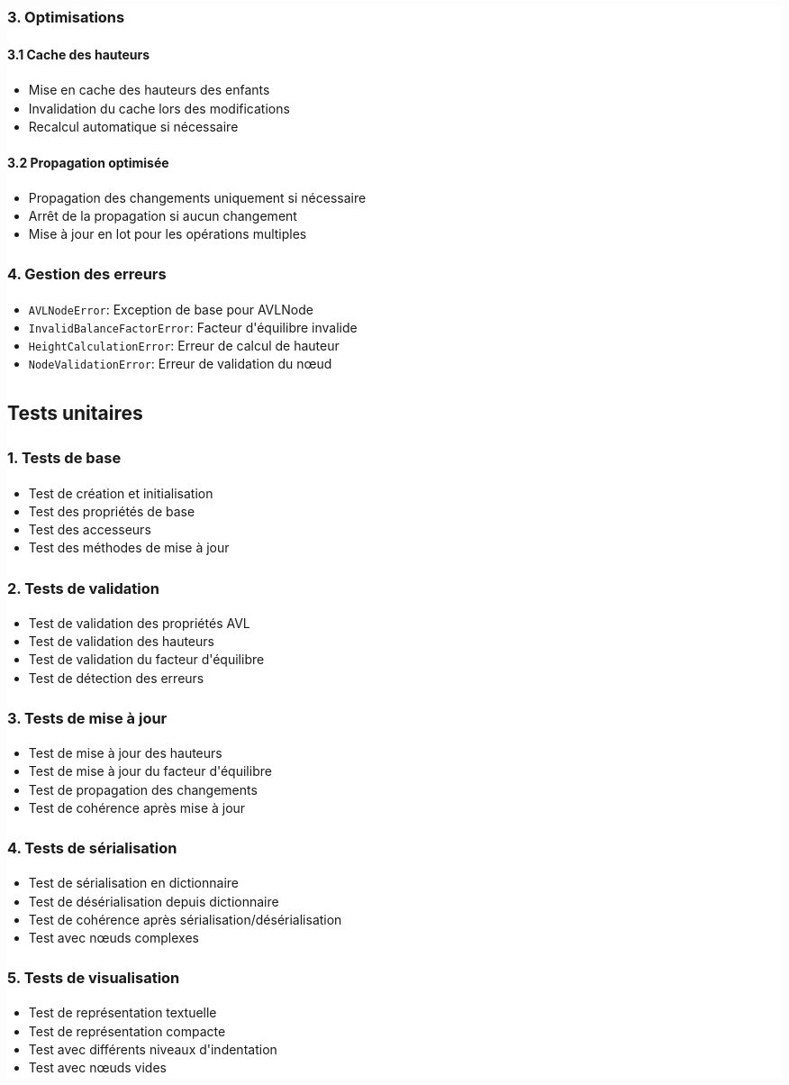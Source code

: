 ### 3. Optimisations

#### 3.1 Cache des hauteurs
- Mise en cache des hauteurs des enfants
- Invalidation du cache lors des modifications
- Recalcul automatique si nécessaire

#### 3.2 Propagation optimisée
- Propagation des changements uniquement si nécessaire
- Arrêt de la propagation si aucun changement
- Mise à jour en lot pour les opérations multiples

### 4. Gestion des erreurs
- `AVLNodeError`: Exception de base pour AVLNode
- `InvalidBalanceFactorError`: Facteur d'équilibre invalide
- `HeightCalculationError`: Erreur de calcul de hauteur
- `NodeValidationError`: Erreur de validation du nœud

## Tests unitaires

### 1. Tests de base
- Test de création et initialisation
- Test des propriétés de base
- Test des accesseurs
- Test des méthodes de mise à jour

### 2. Tests de validation
- Test de validation des propriétés AVL
- Test de validation des hauteurs
- Test de validation du facteur d'équilibre
- Test de détection des erreurs

### 3. Tests de mise à jour
- Test de mise à jour des hauteurs
- Test de mise à jour du facteur d'équilibre
- Test de propagation des changements
- Test de cohérence après mise à jour

### 4. Tests de sérialisation
- Test de sérialisation en dictionnaire
- Test de désérialisation depuis dictionnaire
- Test de cohérence après sérialisation/désérialisation
- Test avec nœuds complexes

### 5. Tests de visualisation
- Test de représentation textuelle
- Test de représentation compacte
- Test avec différents niveaux d'indentation
- Test avec nœuds vides

